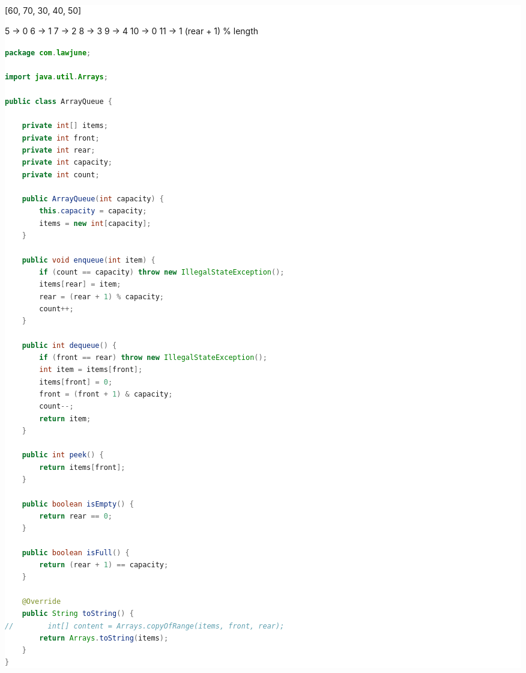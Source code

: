 [60, 70, 30, 40, 50]

5 -> 0
6 -> 1
7 -> 2
8 -> 3
9 -> 4
10 -> 0
11 -> 1
(rear + 1) % length

```Java
package com.lawjune;

import java.util.Arrays;

public class ArrayQueue {

    private int[] items;
    private int front;
    private int rear;
    private int capacity;
    private int count;

    public ArrayQueue(int capacity) {
        this.capacity = capacity;
        items = new int[capacity];
    }

    public void enqueue(int item) {
        if (count == capacity) throw new IllegalStateException();
        items[rear] = item;
        rear = (rear + 1) % capacity;
        count++;
    }

    public int dequeue() {
        if (front == rear) throw new IllegalStateException();
        int item = items[front];
        items[front] = 0;
        front = (front + 1) & capacity;
        count--;
        return item;
    }

    public int peek() {
        return items[front];
    }

    public boolean isEmpty() {
        return rear == 0;
    }

    public boolean isFull() {
        return (rear + 1) == capacity;
    }

    @Override
    public String toString() {
//        int[] content = Arrays.copyOfRange(items, front, rear);
        return Arrays.toString(items);
    }
}
```
